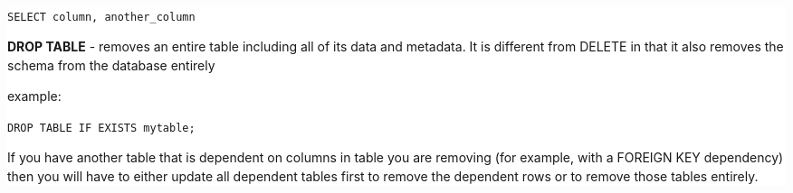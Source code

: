 ```SELECT column, another_column```

**DROP TABLE** - removes an entire table including all of its data and metadata. It is different from DELETE in that it also removes the schema from the database entirely

example:

```DROP TABLE IF EXISTS mytable;```

If you have another table that is dependent on columns in table you are removing (for example, with a FOREIGN KEY dependency) then you will have to either update all dependent tables first to remove the dependent rows or to remove those tables entirely.





















[](https://deannaj401.github.io/reading-notes/)